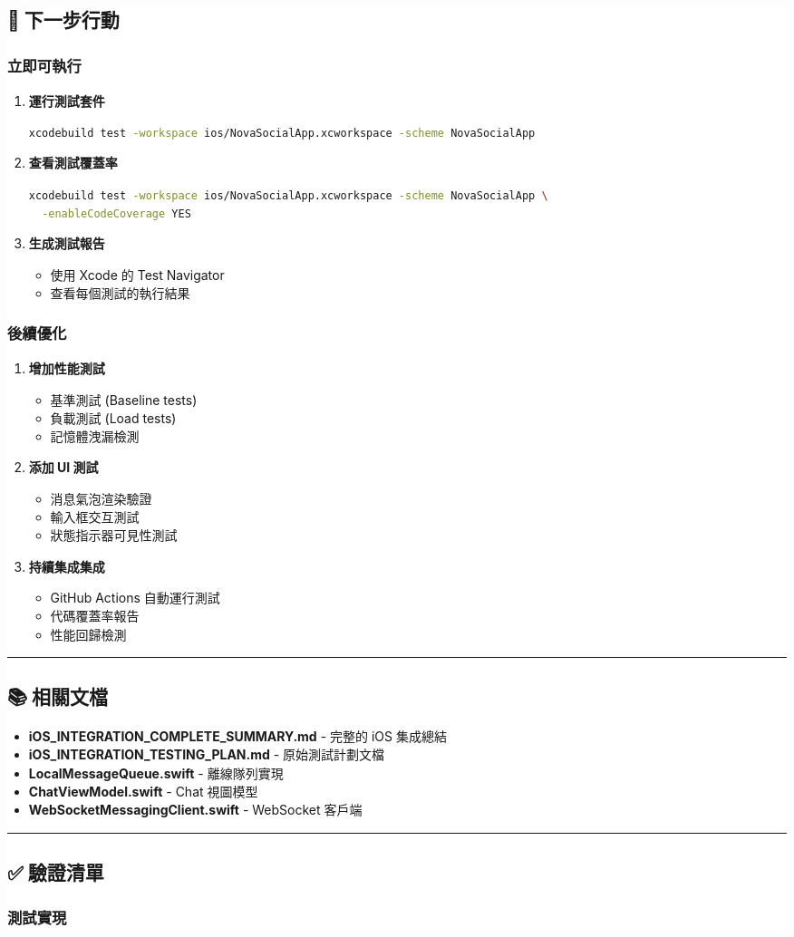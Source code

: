 
## 🚀 下一步行動

### 立即可執行

1. **運行測試套件**
   ```bash
   xcodebuild test -workspace ios/NovaSocialApp.xcworkspace -scheme NovaSocialApp
   ```

2. **查看測試覆蓋率**
   ```bash
   xcodebuild test -workspace ios/NovaSocialApp.xcworkspace -scheme NovaSocialApp \
     -enableCodeCoverage YES
   ```

3. **生成測試報告**
   - 使用 Xcode 的 Test Navigator
   - 查看每個測試的執行結果

### 後續優化

1. **增加性能測試**
   - 基準測試 (Baseline tests)
   - 負載測試 (Load tests)
   - 記憶體洩漏檢測

2. **添加 UI 測試**
   - 消息氣泡渲染驗證
   - 輸入框交互測試
   - 狀態指示器可見性測試

3. **持續集成集成**
   - GitHub Actions 自動運行測試
   - 代碼覆蓋率報告
   - 性能回歸檢測

---

## 📚 相關文檔

- **iOS_INTEGRATION_COMPLETE_SUMMARY.md** - 完整的 iOS 集成總結
- **iOS_INTEGRATION_TESTING_PLAN.md** - 原始測試計劃文檔
- **LocalMessageQueue.swift** - 離線隊列實現
- **ChatViewModel.swift** - Chat 視圖模型
- **WebSocketMessagingClient.swift** - WebSocket 客戶端

---

## ✅ 驗證清單

### 測試實現
